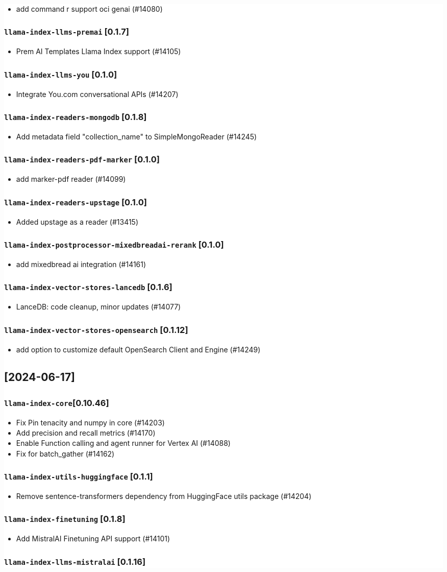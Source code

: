 - add command r support oci genai (#14080)

### `llama-index-llms-premai` [0.1.7]

- Prem AI Templates Llama Index support (#14105)

### `llama-index-llms-you` [0.1.0]

- Integrate You.com conversational APIs (#14207)

### `llama-index-readers-mongodb` [0.1.8]

- Add metadata field "collection_name" to SimpleMongoReader (#14245)

### `llama-index-readers-pdf-marker` [0.1.0]

- add marker-pdf reader (#14099)

### `llama-index-readers-upstage` [0.1.0]

- Added upstage as a reader (#13415)

### `llama-index-postprocessor-mixedbreadai-rerank` [0.1.0]

- add mixedbread ai integration (#14161)

### `llama-index-vector-stores-lancedb` [0.1.6]

- LanceDB: code cleanup, minor updates (#14077)

### `llama-index-vector-stores-opensearch` [0.1.12]

- add option to customize default OpenSearch Client and Engine (#14249)

## [2024-06-17]

### `llama-index-core`[0.10.46]

- Fix Pin tenacity and numpy in core (#14203)
- Add precision and recall metrics (#14170)
- Enable Function calling and agent runner for Vertex AI (#14088)
- Fix for batch_gather (#14162)

### `llama-index-utils-huggingface` [0.1.1]

- Remove sentence-transformers dependency from HuggingFace utils package (#14204)

### `llama-index-finetuning` [0.1.8]

- Add MistralAI Finetuning API support (#14101)

### `llama-index-llms-mistralai` [0.1.16]
